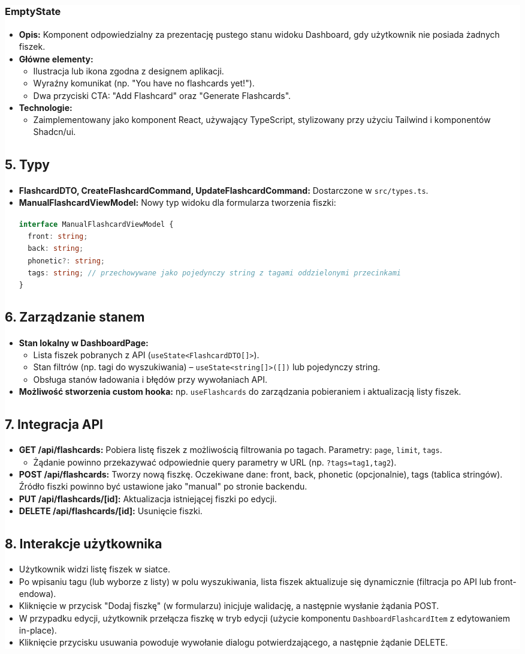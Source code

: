 ### EmptyState
- **Opis:** Komponent odpowiedzialny za prezentację pustego stanu widoku Dashboard, gdy użytkownik nie posiada żadnych fiszek.
- **Główne elementy:** 
  - Ilustracja lub ikona zgodna z designem aplikacji.
  - Wyraźny komunikat (np. "You have no flashcards yet!").
  - Dwa przyciski CTA: "Add Flashcard" oraz "Generate Flashcards".
- **Technologie:** 
  - Zaimplementowany jako komponent React, używający TypeScript, stylizowany przy użyciu Tailwind i komponentów Shadcn/ui.

## 5. Typy
- **FlashcardDTO, CreateFlashcardCommand, UpdateFlashcardCommand:** Dostarczone w `src/types.ts`.
- **ManualFlashcardViewModel:** Nowy typ widoku dla formularza tworzenia fiszki:
  ```typescript
  interface ManualFlashcardViewModel {
    front: string;
    back: string;
    phonetic?: string;
    tags: string; // przechowywane jako pojedynczy string z tagami oddzielonymi przecinkami
  }
  ```

## 6. Zarządzanie stanem
- **Stan lokalny w DashboardPage:** 
  - Lista fiszek pobranych z API (`useState<FlashcardDTO[]>`).
  - Stan filtrów (np. tagi do wyszukiwania) – `useState<string[]>([])` lub pojedynczy string.
  - Obsługa stanów ładowania i błędów przy wywołaniach API.
- **Możliwość stworzenia custom hooka:** np. `useFlashcards` do zarządzania pobieraniem i aktualizacją listy fiszek.

## 7. Integracja API
- **GET /api/flashcards:** Pobiera listę fiszek z możliwością filtrowania po tagach. Parametry: `page`, `limit`, `tags`.
  - Żądanie powinno przekazywać odpowiednie query parametry w URL (np. `?tags=tag1,tag2`).
- **POST /api/flashcards:** Tworzy nową fiszkę. Oczekiwane dane: front, back, phonetic (opcjonalnie), tags (tablica stringów). Źródło fiszki powinno być ustawione jako "manual" po stronie backendu.
- **PUT /api/flashcards/[id]:** Aktualizacja istniejącej fiszki po edycji.
- **DELETE /api/flashcards/[id]:** Usunięcie fiszki. 

## 8. Interakcje użytkownika
- Użytkownik widzi listę fiszek w siatce. 
- Po wpisaniu tagu (lub wyborze z listy) w polu wyszukiwania, lista fiszek aktualizuje się dynamicznie (filtracja po API lub front-endowa). 
- Kliknięcie w przycisk "Dodaj fiszkę" (w formularzu) inicjuje walidację, a następnie wysłanie żądania POST.
- W przypadku edycji, użytkownik przełącza fiszkę w tryb edycji (użycie komponentu `DashboardFlashcardItem` z edytowaniem in-place).
- Kliknięcie przycisku usuwania powoduje wywołanie dialogu potwierdzającego, a następnie żądanie DELETE.
